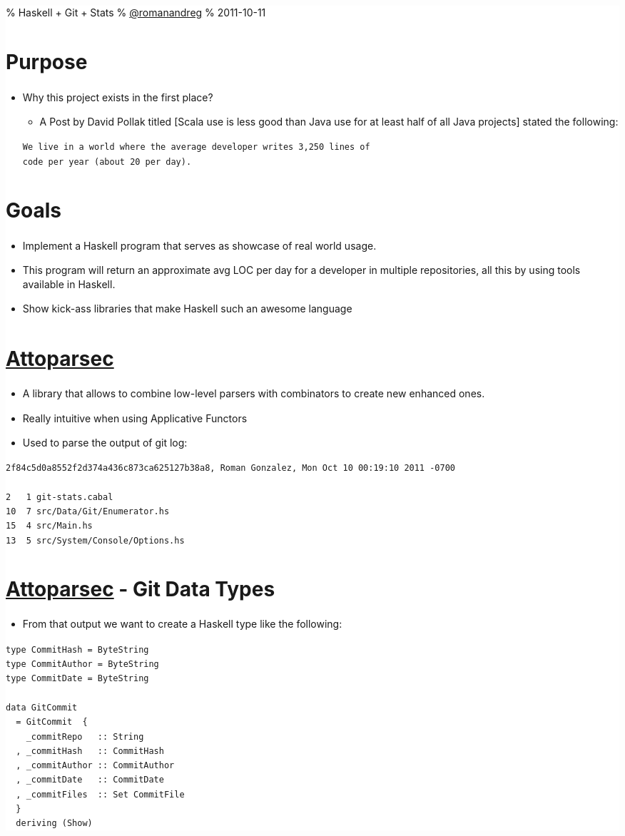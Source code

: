 % Haskell + Git + Stats
% [@romanandreg]
% 2011-10-11

# Purpose

* Why this project exists in the first place?

    * A Post by David Pollak titled
      [Scala use is less good than Java use for at least half of all Java projects]
      stated the following:

    ~~~
    We live in a world where the average developer writes 3,250 lines of
    code per year (about 20 per day).
    ~~~

# Goals


* Implement a Haskell program that serves as showcase of real world usage.


* This program will return an approximate avg LOC per day for a developer
  in multiple repositories, all this by using tools available in Haskell.

* Show kick-ass libraries that make Haskell such an awesome language


# [Attoparsec]

* A library that allows to combine low-level parsers with combinators
  to create new enhanced ones.

* Really intuitive when using Applicative Functors

* Used to parse the output of git log:

~~~
2f84c5d0a8552f2d374a436c873ca625127b38a8, Roman Gonzalez, Mon Oct 10 00:19:10 2011 -0700

2   1 git-stats.cabal
10  7 src/Data/Git/Enumerator.hs
15  4 src/Main.hs
13  5 src/System/Console/Options.hs
~~~

# [Attoparsec] - Git Data Types

* From that output we want to create a Haskell type like the following:

~~~ {.haskell}
type CommitHash = ByteString
type CommitAuthor = ByteString
type CommitDate = ByteString

data GitCommit
  = GitCommit  {
    _commitRepo   :: String
  , _commitHash   :: CommitHash
  , _commitAuthor :: CommitAuthor
  , _commitDate   :: CommitDate
  , _commitFiles  :: Set CommitFile
  }
  deriving (Show)

~~~

[@romanandreg]: http://twitter.com/romanandreg
[http://roman.github.com/git-stats]: http://roman.github.com/git-stats
[http://github.com/roman/git-stats]: http://github.com/roman/git-stats
[Attoparsec]: http://hackage.haskell.org/package/attoparsec
[HSH]: http://hackage.haskell.org/package/HSH
[Enumerator]: http://hackage.haskell.org/package/enumerator